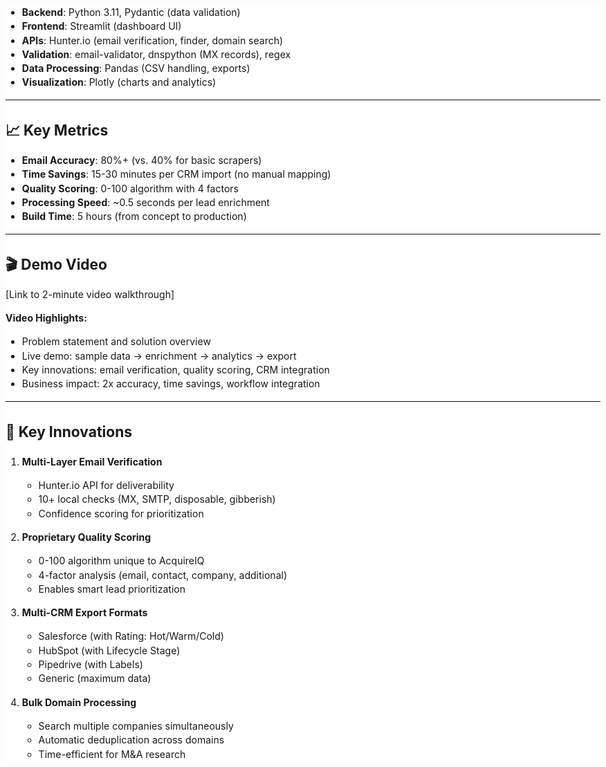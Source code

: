 - **Backend**: Python 3.11, Pydantic (data validation)
- **Frontend**: Streamlit (dashboard UI)
- **APIs**: Hunter.io (email verification, finder, domain search)
- **Validation**: email-validator, dnspython (MX records), regex
- **Data Processing**: Pandas (CSV handling, exports)
- **Visualization**: Plotly (charts and analytics)

---

## 📈 **Key Metrics**

- **Email Accuracy**: 80%+ (vs. 40% for basic scrapers)
- **Time Savings**: 15-30 minutes per CRM import (no manual mapping)
- **Quality Scoring**: 0-100 algorithm with 4 factors
- **Processing Speed**: ~0.5 seconds per lead enrichment
- **Build Time**: 5 hours (from concept to production)

---

## 🎬 **Demo Video**

[Link to 2-minute video walkthrough]

**Video Highlights:**
- Problem statement and solution overview
- Live demo: sample data → enrichment → analytics → export
- Key innovations: email verification, quality scoring, CRM integration
- Business impact: 2x accuracy, time savings, workflow integration

---

## 🌟 **Key Innovations**

1. **Multi-Layer Email Verification**
   - Hunter.io API for deliverability
   - 10+ local checks (MX, SMTP, disposable, gibberish)
   - Confidence scoring for prioritization

2. **Proprietary Quality Scoring**
   - 0-100 algorithm unique to AcquireIQ
   - 4-factor analysis (email, contact, company, additional)
   - Enables smart lead prioritization

3. **Multi-CRM Export Formats**
   - Salesforce (with Rating: Hot/Warm/Cold)
   - HubSpot (with Lifecycle Stage)
   - Pipedrive (with Labels)
   - Generic (maximum data)

4. **Bulk Domain Processing**
   - Search multiple companies simultaneously
   - Automatic deduplication across domains
   - Time-efficient for M&A research
